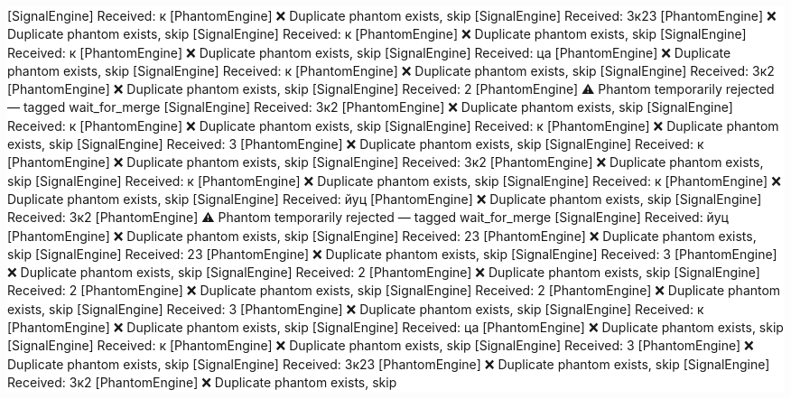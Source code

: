 [SignalEngine] Received: к
[PhantomEngine] ❌ Duplicate phantom exists, skip
[SignalEngine] Received: 3к23
[PhantomEngine] ❌ Duplicate phantom exists, skip
[SignalEngine] Received: к
[PhantomEngine] ❌ Duplicate phantom exists, skip
[SignalEngine] Received: к
[PhantomEngine] ❌ Duplicate phantom exists, skip
[SignalEngine] Received: ца
[PhantomEngine] ❌ Duplicate phantom exists, skip
[SignalEngine] Received: к
[PhantomEngine] ❌ Duplicate phantom exists, skip
[SignalEngine] Received: 3к2
[PhantomEngine] ❌ Duplicate phantom exists, skip
[SignalEngine] Received: 2
[PhantomEngine] ⚠️ Phantom temporarily rejected — tagged wait_for_merge
[SignalEngine] Received: 3к2
[PhantomEngine] ❌ Duplicate phantom exists, skip
[SignalEngine] Received: к
[PhantomEngine] ❌ Duplicate phantom exists, skip
[SignalEngine] Received: к
[PhantomEngine] ❌ Duplicate phantom exists, skip
[SignalEngine] Received: 3
[PhantomEngine] ❌ Duplicate phantom exists, skip
[SignalEngine] Received: к
[PhantomEngine] ❌ Duplicate phantom exists, skip
[SignalEngine] Received: 3к2
[PhantomEngine] ❌ Duplicate phantom exists, skip
[SignalEngine] Received: к
[PhantomEngine] ❌ Duplicate phantom exists, skip
[SignalEngine] Received: к
[PhantomEngine] ❌ Duplicate phantom exists, skip
[SignalEngine] Received: йуц
[PhantomEngine] ❌ Duplicate phantom exists, skip
[SignalEngine] Received: 3к2
[PhantomEngine] ⚠️ Phantom temporarily rejected — tagged wait_for_merge
[SignalEngine] Received: йуц
[PhantomEngine] ❌ Duplicate phantom exists, skip
[SignalEngine] Received: 23
[PhantomEngine] ❌ Duplicate phantom exists, skip
[SignalEngine] Received: 23
[PhantomEngine] ❌ Duplicate phantom exists, skip
[SignalEngine] Received: 3
[PhantomEngine] ❌ Duplicate phantom exists, skip
[SignalEngine] Received: 2
[PhantomEngine] ❌ Duplicate phantom exists, skip
[SignalEngine] Received: 2
[PhantomEngine] ❌ Duplicate phantom exists, skip
[SignalEngine] Received: 2
[PhantomEngine] ❌ Duplicate phantom exists, skip
[SignalEngine] Received: 3
[PhantomEngine] ❌ Duplicate phantom exists, skip
[SignalEngine] Received: к
[PhantomEngine] ❌ Duplicate phantom exists, skip
[SignalEngine] Received: ца
[PhantomEngine] ❌ Duplicate phantom exists, skip
[SignalEngine] Received: к
[PhantomEngine] ❌ Duplicate phantom exists, skip
[SignalEngine] Received: 3
[PhantomEngine] ❌ Duplicate phantom exists, skip
[SignalEngine] Received: 3к23
[PhantomEngine] ❌ Duplicate phantom exists, skip
[SignalEngine] Received: 3к2
[PhantomEngine] ❌ Duplicate phantom exists, skip